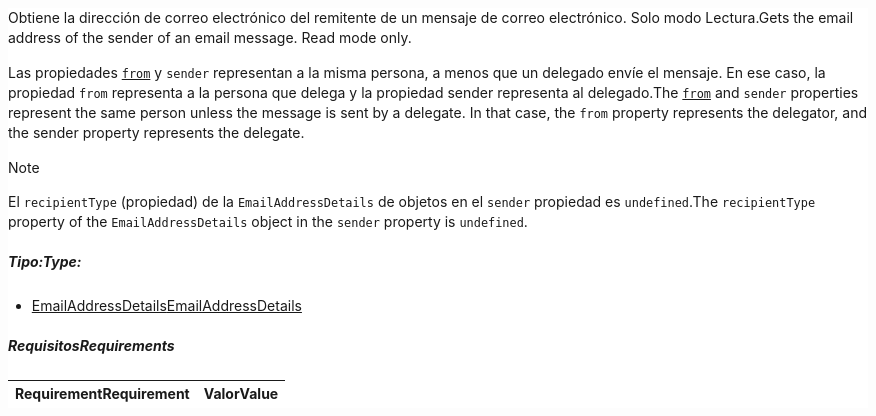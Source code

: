 <span data-ttu-id="61a0b-p126">Obtiene la dirección de correo electrónico del remitente de un mensaje de correo electrónico. Solo modo Lectura.</span><span class="sxs-lookup"><span data-stu-id="61a0b-p126">Gets the email address of the sender of an email message. Read mode only.</span></span>

<span data-ttu-id="61a0b-p127">Las propiedades [`from`](#from-emailaddressdetailsjavascriptapioutlook16officeemailaddressdetails) y `sender` representan a la misma persona, a menos que un delegado envíe el mensaje. En ese caso, la propiedad `from` representa a la persona que delega y la propiedad sender representa al delegado.</span><span class="sxs-lookup"><span data-stu-id="61a0b-p127">The [`from`](#from-emailaddressdetailsjavascriptapioutlook16officeemailaddressdetails) and `sender` properties represent the same person unless the message is sent by a delegate. In that case, the `from` property represents the delegator, and the sender property represents the delegate.</span></span>

> [!NOTE]
> <span data-ttu-id="61a0b-537">El `recipientType` (propiedad) de la `EmailAddressDetails` de objetos en el `sender` propiedad es `undefined`.</span><span class="sxs-lookup"><span data-stu-id="61a0b-537">The `recipientType` property of the `EmailAddressDetails` object in the `sender` property is `undefined`.</span></span>

##### <a name="type"></a><span data-ttu-id="61a0b-538">Tipo:</span><span class="sxs-lookup"><span data-stu-id="61a0b-538">Type:</span></span>

*   [<span data-ttu-id="61a0b-539">EmailAddressDetails</span><span class="sxs-lookup"><span data-stu-id="61a0b-539">EmailAddressDetails</span></span>](/javascript/api/outlook_1_6/office.emailaddressdetails)

##### <a name="requirements"></a><span data-ttu-id="61a0b-540">Requisitos</span><span class="sxs-lookup"><span data-stu-id="61a0b-540">Requirements</span></span>

|<span data-ttu-id="61a0b-541">Requirement</span><span class="sxs-lookup"><span data-stu-id="61a0b-541">Requirement</span></span>| <span data-ttu-id="61a0b-542">Valor</span><span class="sxs-lookup"><span data-stu-id="61a0b-542">Value</span></span>|
|---|---|
